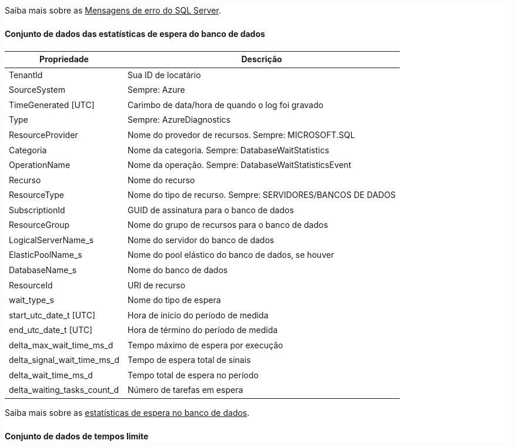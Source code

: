 Saiba mais sobre as [Mensagens de erro do SQL Server](https://docs.microsoft.com/sql/relational-databases/errors-events/database-engine-events-and-errors?view=sql-server-ver15).

#### <a name="database-wait-statistics-dataset"></a>Conjunto de dados das estatísticas de espera do banco de dados

|Propriedade|Descrição|
|---|---|
|TenantId|Sua ID de locatário |
|SourceSystem|Sempre: Azure |
|TimeGenerated [UTC]|Carimbo de data/hora de quando o log foi gravado |
|Type|Sempre: AzureDiagnostics |
|ResourceProvider|Nome do provedor de recursos. Sempre: MICROSOFT.SQL |
|Categoria|Nome da categoria. Sempre: DatabaseWaitStatistics |
|OperationName|Nome da operação. Sempre: DatabaseWaitStatisticsEvent |
|Recurso|Nome do recurso |
|ResourceType|Nome do tipo de recurso. Sempre: SERVIDORES/BANCOS DE DADOS |
|SubscriptionId|GUID de assinatura para o banco de dados |
|ResourceGroup|Nome do grupo de recursos para o banco de dados |
|LogicalServerName_s|Nome do servidor do banco de dados |
|ElasticPoolName_s|Nome do pool elástico do banco de dados, se houver |
|DatabaseName_s|Nome do banco de dados |
|ResourceId|URI de recurso |
|wait_type_s|Nome do tipo de espera |
|start_utc_date_t [UTC]|Hora de início do período de medida |
|end_utc_date_t [UTC]|Hora de término do período de medida |
|delta_max_wait_time_ms_d|Tempo máximo de espera por execução |
|delta_signal_wait_time_ms_d|Tempo de espera total de sinais |
|delta_wait_time_ms_d|Tempo total de espera no período |
|delta_waiting_tasks_count_d|Número de tarefas em espera |

Saiba mais sobre as [estatísticas de espera no banco de dados](https://docs.microsoft.com/sql/relational-databases/system-dynamic-management-views/sys-dm-os-wait-stats-transact-sql).

#### <a name="time-outs-dataset"></a>Conjunto de dados de tempos limite
